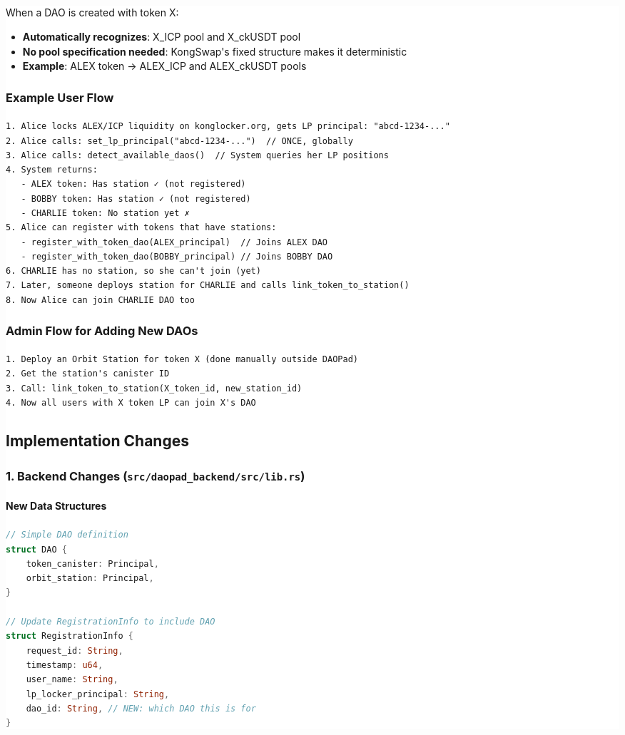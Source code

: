 When a DAO is created with token X:
- **Automatically recognizes**: X_ICP pool and X_ckUSDT pool
- **No pool specification needed**: KongSwap's fixed structure makes it deterministic
- **Example**: ALEX token → ALEX_ICP and ALEX_ckUSDT pools

### Example User Flow

```
1. Alice locks ALEX/ICP liquidity on konglocker.org, gets LP principal: "abcd-1234-..."
2. Alice calls: set_lp_principal("abcd-1234-...")  // ONCE, globally
3. Alice calls: detect_available_daos()  // System queries her LP positions
4. System returns:
   - ALEX token: Has station ✓ (not registered)
   - BOBBY token: Has station ✓ (not registered) 
   - CHARLIE token: No station yet ✗
5. Alice can register with tokens that have stations:
   - register_with_token_dao(ALEX_principal)  // Joins ALEX DAO
   - register_with_token_dao(BOBBY_principal) // Joins BOBBY DAO
6. CHARLIE has no station, so she can't join (yet)
7. Later, someone deploys station for CHARLIE and calls link_token_to_station()
8. Now Alice can join CHARLIE DAO too
```

### Admin Flow for Adding New DAOs

```
1. Deploy an Orbit Station for token X (done manually outside DAOPad)
2. Get the station's canister ID
3. Call: link_token_to_station(X_token_id, new_station_id)
4. Now all users with X token LP can join X's DAO
```

## Implementation Changes

### 1. Backend Changes (`src/daopad_backend/src/lib.rs`)

#### New Data Structures
```rust
// Simple DAO definition
struct DAO {
    token_canister: Principal,
    orbit_station: Principal,
}

// Update RegistrationInfo to include DAO
struct RegistrationInfo {
    request_id: String,
    timestamp: u64,
    user_name: String,
    lp_locker_principal: String,
    dao_id: String, // NEW: which DAO this is for
}
```
